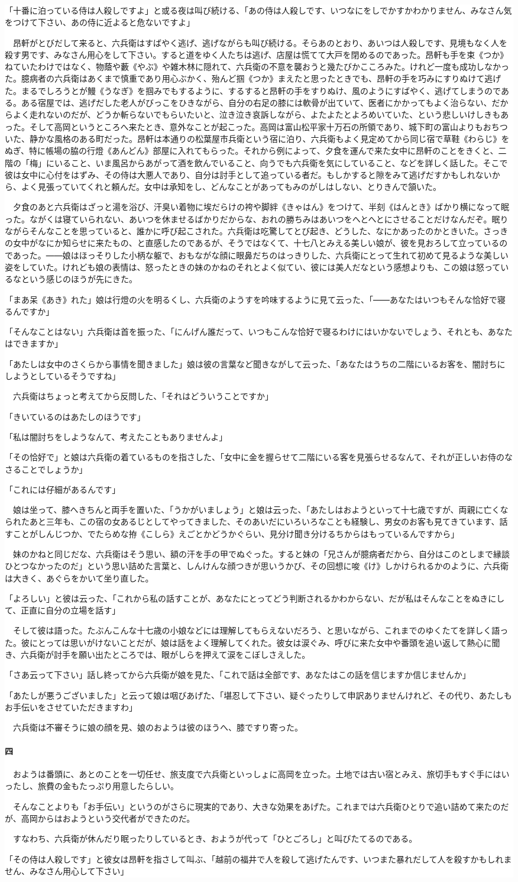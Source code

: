 「十番に泊っている侍は人殺しですよ」と或る夜は叫び続ける、「あの侍は人殺しです、いつなにをしでかすかわかりません、みなさん気をつけて下さい、あの侍に近よると危ないですよ」

　昂軒がとびだして来ると、六兵衛はすばやく逃げ、逃げながらも叫び続ける。そらあのとおり、あいつは人殺しです、見境もなく人を殺す男です、みなさん用心をして下さい。すると道をゆく人たちは逃げ、店屋は慌てて大戸を閉めるのであった。昂軒も手を束《つか》ねていたわけではなく、物蔭や藪《やぶ》や雑木林に隠れて、六兵衛の不意を襲おうと幾たびかこころみた。けれど一度も成功しなかった。臆病者の六兵衛はあくまで慎重であり用心ぶかく、殆んど掴《つか》まえたと思ったときでも、昂軒の手を巧みにすりぬけて逃げた。まるでしろうとが鰻《うなぎ》を掴みでもするように、するすると昂軒の手をすりぬけ、風のようにすばやく、逃げてしまうのである。ある宿屋では、逃げだした老人がびっこをひきながら、自分の右足の膝には軟骨が出ていて、医者にかかってもよく治らない、だからよく走れないのだが、どうか斬らないでもらいたいと、泣き泣き哀訴しながら、よたよたとよろめいていた、という悲しいけしきもあった。そして高岡というところへ来たとき、意外なことが起こった。高岡は富山松平家十万石の所領であり、城下町の富山よりもおちついた、静かな風格のある町だった。昂軒は本通りの松葉屋市兵衛という宿に泊り、六兵衛もよく見定めてから同じ宿で草鞋《わらじ》をぬぎ、特に帳場の脇の行燈《あんどん》部屋に入れてもらった。それから例によって、夕食を運んで来た女中に昂軒のことをきくと、二階の「梅」にいること、いま風呂からあがって酒を飲んでいること、向うでも六兵衛を気にしていること、などを詳しく話した。そこで彼は女中に心付をはずみ、その侍は大悪人であり、自分は討手として追っている者だ。もしかすると隙をみて逃げだすかもしれないから、よく見張っていてくれと頼んだ。女中は承知をし、どんなことがあってもみのがしはしない、とりきんで頷いた。

　夕食のあと六兵衛はざっと湯を浴び、汗臭い着物に埃だらけの袴や脚絆《きゃはん》をつけて、半刻《はんとき》ばかり横になって眠った。ながくは寝ていられない、あいつを休ませるばかりだからな、おれの勝ちみはあいつをへとへとにさせることだけなんだぞ。眠りながらそんなことを思っていると、誰かに呼び起こされた。六兵衛は吃驚してとび起き、どうした、なにかあったのかときいた。さっきの女中がなにか知らせに来たもの、と直感したのであるが、そうではなくて、十七八とみえる美しい娘が、彼を見おろして立っているのであった。――娘はほっそりした小柄な躯で、おもながな顔に眼鼻だちのはっきりした、六兵衛にとって生れて初めて見るような美しい姿をしていた。けれども娘の表情は、怒ったときの妹のかねのそれとよく似てい、彼には美人だなという感想よりも、この娘は怒っているなという感じのほうが先にきた。

「まあ呆《あき》れた」娘は行燈の火を明るくし、六兵衛のようすを吟味するように見て云った、「――あなたはいつもそんな恰好で寝るんですか」

「そんなことはない」六兵衛は首を振った、「にんげん誰だって、いつもこんな恰好で寝るわけにはいかないでしょう、それとも、あなたはできますか」

「あたしは女中のさくらから事情を聞きました」娘は彼の言葉など聞きながして云った、「あなたはうちの二階にいるお客を、闇討ちにしようとしているそうですね」

　六兵衛はちょっと考えてから反問した、「それはどういうことですか」

「きいているのはあたしのほうです」

「私は闇討ちをしようなんて、考えたこともありませんよ」

「その恰好で」と娘は六兵衛の着ているものを指さした、「女中に金を握らせて二階にいる客を見張らせるなんて、それが正しいお侍のなさることでしょうか」

「これには仔細があるんです」

　娘は坐って、膝へきちんと両手を置いた、「うかがいましょう」と娘は云った、「あたしはおようといって十七歳ですが、両親に亡くなられたあと三年も、この宿の女あるじとしてやってきました、そのあいだにいろいろなことも経験し、男女のお客も見てきています、話すことがしんじつか、でたらめな拵《こしら》えごとかどうかぐらい、見分け聞き分けるちからはもっているんですから」

　妹のかねと同じだな、六兵衛はそう思い、額の汗を手の甲でぬぐった。すると妹の「兄さんが臆病者だから、自分はこのとしまで縁談ひとつなかったのだ」という思い詰めた言葉と、しんけんな顔つきが思いうかび、その回想に唆《け》しかけられるかのように、六兵衛は大きく、あぐらをかいて坐り直した。

「よろしい」と彼は云った、「これから私の話すことが、あなたにとってどう判断されるかわからない、だが私はそんなことをぬきにして、正直に自分の立場を話す」

　そして彼は語った。たぶんこんな十七歳の小娘などには理解してもらえないだろう、と思いながら、これまでのゆくたてを詳しく語った。彼にとっては思いがけないことだが、娘は話をよく理解してくれた。彼女は涙ぐみ、呼びに来た女中や番頭を追い返して熱心に聞き、六兵衛が討手を願い出たところでは、眼がしらを押えて涙をこぼしさえした。

「さあ云って下さい」話し終ってから六兵衛が娘を見た、「これで話は全部です、あなたはこの話を信じますか信じませんか」

「あたしが悪うございました」と云って娘は咽びあげた、「堪忍して下さい、疑ぐったりして申訳ありませんけれど、その代り、あたしもお手伝いをさせていただきますわ」

　六兵衛は不審そうに娘の顔を見、娘のおようは彼のほうへ、膝ですり寄った。



#### 四




　おようは番頭に、あとのことを一切任せ、旅支度で六兵衛といっしょに高岡を立った。土地では古い宿とみえ、旅切手もすぐ手にはいったし、旅費の金もたっぷり用意したらしい。

　そんなことよりも「お手伝い」というのがさらに現実的であり、大きな効果をあげた。これまでは六兵衛ひとりで追い詰めて来たのだが、高岡からはおようという交代者ができたのだ。

　すなわち、六兵衛が休んだり眠ったりしているとき、おようが代って「ひとごろし」と叫びたてるのである。

「その侍は人殺しです」と彼女は昂軒を指さして叫ぶ、「越前の福井で人を殺して逃げたんです、いつまた暴れだして人を殺すかもしれません、みなさん用心して下さい」
